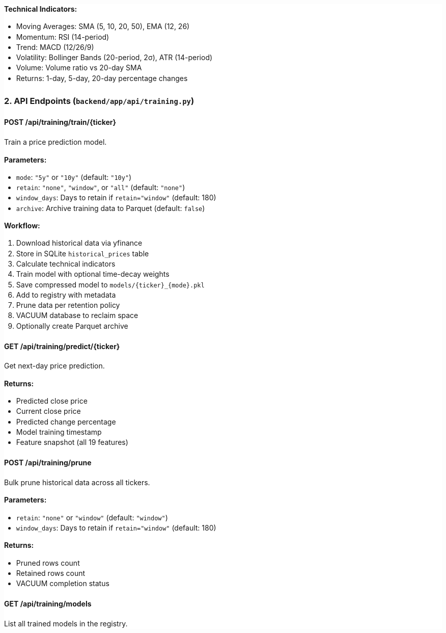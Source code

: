 **Technical Indicators:**
- Moving Averages: SMA (5, 10, 20, 50), EMA (12, 26)
- Momentum: RSI (14-period)
- Trend: MACD (12/26/9)
- Volatility: Bollinger Bands (20-period, 2σ), ATR (14-period)
- Volume: Volume ratio vs 20-day SMA
- Returns: 1-day, 5-day, 20-day percentage changes

### 2. API Endpoints (`backend/app/api/training.py`)

#### **POST /api/training/train/{ticker}**
Train a price prediction model.

**Parameters:**
- `mode`: `"5y"` or `"10y"` (default: `"10y"`)
- `retain`: `"none"`, `"window"`, or `"all"` (default: `"none"`)
- `window_days`: Days to retain if `retain="window"` (default: 180)
- `archive`: Archive training data to Parquet (default: `false`)

**Workflow:**
1. Download historical data via yfinance
2. Store in SQLite `historical_prices` table
3. Calculate technical indicators
4. Train model with optional time-decay weights
5. Save compressed model to `models/{ticker}_{mode}.pkl`
6. Add to registry with metadata
7. Prune data per retention policy
8. VACUUM database to reclaim space
9. Optionally create Parquet archive

#### **GET /api/training/predict/{ticker}**
Get next-day price prediction.

**Returns:**
- Predicted close price
- Current close price
- Predicted change percentage
- Model training timestamp
- Feature snapshot (all 19 features)

#### **POST /api/training/prune**
Bulk prune historical data across all tickers.

**Parameters:**
- `retain`: `"none"` or `"window"` (default: `"window"`)
- `window_days`: Days to retain if `retain="window"` (default: 180)

**Returns:**
- Pruned rows count
- Retained rows count
- VACUUM completion status

#### **GET /api/training/models**
List all trained models in the registry.
